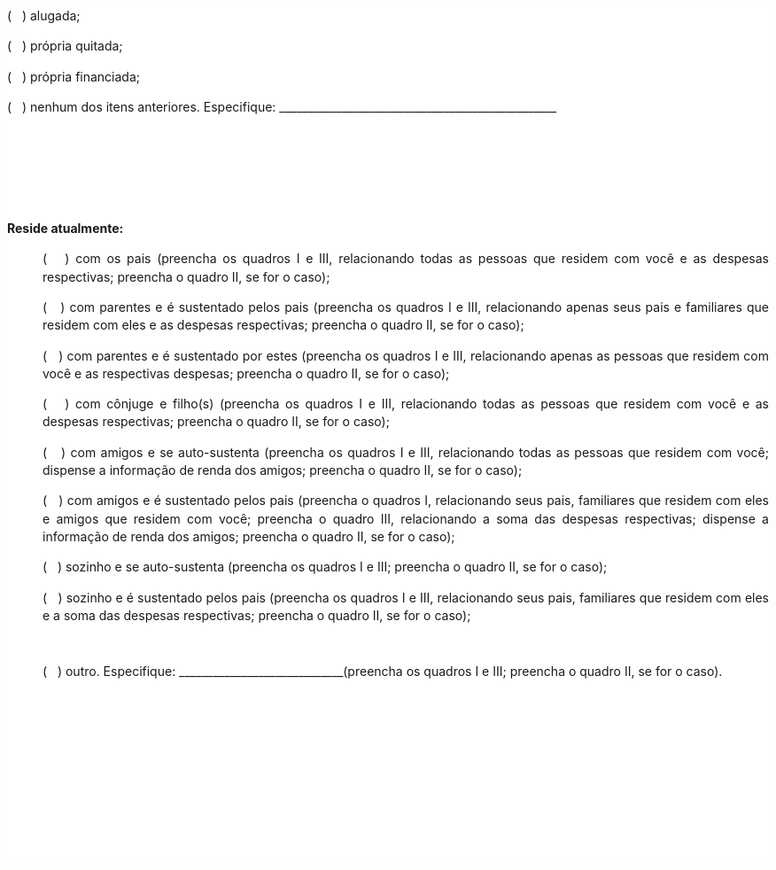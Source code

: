</FONT><P ALIGN="JUSTIFY">(&nbsp;&nbsp;&nbsp;)&nbsp;alugada;  </P>
<FONT SIZE=1><P ALIGN="JUSTIFY"></P>
</FONT><P ALIGN="JUSTIFY">(&nbsp;&nbsp;&nbsp;)&nbsp;pr&oacute;pria quitada;</P>
<FONT SIZE=1><P ALIGN="JUSTIFY"></P>
</FONT><P ALIGN="JUSTIFY">(&nbsp;&nbsp;&nbsp;)&nbsp;pr&oacute;pria financiada;</P>
<FONT SIZE=1><P ALIGN="JUSTIFY"></P>
</FONT><P ALIGN="JUSTIFY">(&nbsp;&nbsp;&nbsp;)&nbsp;nenhum dos itens anteriores. Especifique: _________________________________________________ </P>
<B><P>&nbsp;</P>
<P>&nbsp;</P>
<P>&nbsp;</P></DIR>

<P>Reside atualmente:</P>
</B><P ALIGN="JUSTIFY"></P><DIR>

<P ALIGN="JUSTIFY">(&nbsp;&nbsp;&nbsp;)&nbsp;com os pais (preencha os quadros I e III, relacionando todas as pessoas que residem com voc&ecirc; e as despesas respectivas; preencha o quadro II, se for o caso); </P>
<FONT SIZE=1><P ALIGN="JUSTIFY"></P>
</FONT><P ALIGN="JUSTIFY">(&nbsp;&nbsp;&nbsp;)&nbsp;com parentes e &eacute; sustentado pelos pais (preencha os quadros I e III, relacionando apenas seus pais e familiares que residem com eles e as despesas respectivas; preencha o quadro II, se for o caso);</P>
<FONT SIZE=1><P ALIGN="JUSTIFY"></P>
</FONT><P ALIGN="JUSTIFY">(&nbsp;&nbsp;&nbsp;)&nbsp;com parentes e &eacute; sustentado por estes (preencha os quadros I e III, relacionando apenas as pessoas que residem  com voc&ecirc; e as respectivas despesas; preencha o quadro II, se for o caso);</P>
<FONT SIZE=1><P ALIGN="JUSTIFY"></P>
</FONT><P ALIGN="JUSTIFY">(&nbsp;&nbsp;&nbsp;)&nbsp;com c&ocirc;njuge e filho(s) (preencha os quadros I e III, relacionando todas as pessoas que residem com voc&ecirc; e as despesas respectivas; preencha o quadro II, se for o caso);</P>
<FONT SIZE=1><P ALIGN="JUSTIFY"></P>
</FONT><P ALIGN="JUSTIFY">(&nbsp;&nbsp;&nbsp;)&nbsp;com amigos e se auto-sustenta (preencha os quadros I e III, relacionando todas as pessoas que residem com voc&ecirc;; dispense a informa&ccedil;&atilde;o de renda dos amigos; preencha o quadro II, se for o caso);</P>
<FONT SIZE=1><P ALIGN="JUSTIFY"></P>
</FONT><P ALIGN="JUSTIFY">(&nbsp;&nbsp;&nbsp;)&nbsp;com amigos e &eacute; sustentado pelos pais (preencha o quadros I, relacionando seus pais, familiares que residem com eles e amigos que residem com voc&ecirc;; preencha o quadro III, relacionando a soma das despesas respectivas; dispense a informa&ccedil;&atilde;o de renda dos amigos; preencha o quadro II, se for o caso);</P>
<FONT SIZE=1><P ALIGN="JUSTIFY"></P>
</FONT><P ALIGN="JUSTIFY">(&nbsp;&nbsp;&nbsp;)&nbsp;sozinho e se auto-sustenta (preencha os quadros I e III; preencha o quadro II, se for o caso);</P>
<FONT SIZE=1><P ALIGN="JUSTIFY"></P>
</FONT><P ALIGN="JUSTIFY">(&nbsp;&nbsp;&nbsp;)&nbsp;sozinho e &eacute; sustentado pelos pais (preencha os quadros I e III, relacionando seus pais, familiares que residem com eles e a soma das despesas respectivas; preencha o quadro II, se for o caso);</P>
<FONT SIZE=1><P ALIGN="JUSTIFY"></P>
<P ALIGN="JUSTIFY">&nbsp;</P>
</FONT><P ALIGN="JUSTIFY">(&nbsp;&nbsp;&nbsp;)&nbsp;outro.    Especifique: _____________________________(preencha os quadros I e III; preencha o quadro II, se for o caso).</P>
<B><P>&nbsp;</P>
<P>&nbsp;</P>
<P>&nbsp;</P>
<P>&nbsp;</P>
<P>&nbsp;</P>
<P>&nbsp;</P></DIR>
